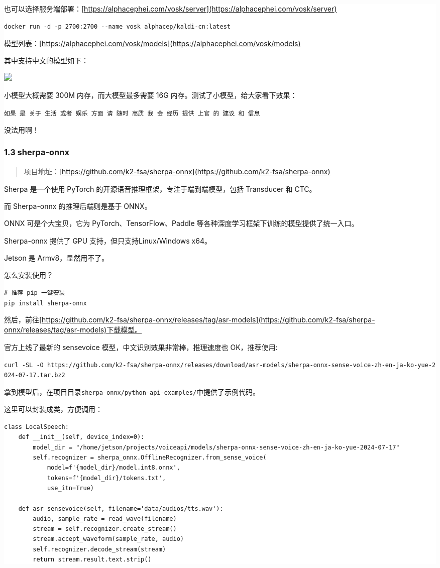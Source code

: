 也可以选择服务端部署：[https://alphacephei.com/vosk/server](https://alphacephei.com/vosk/server)

```
docker run -d -p 2700:2700 --name vosk alphacep/kaldi-cn:latest
```

模型列表：[https://alphacephei.com/vosk/models](https://alphacephei.com/vosk/models)

其中支持中文的模型如下：

![](https://img-blog.csdnimg.cn/img_convert/66123f1d3e12f5da17c0f0c90c8eab7a.png)

小模型大概需要 300M 内存，而大模型最多需要 16G 内存。测试了小模型，给大家看下效果：
```
如果 是 关于 生活 或者 娱乐 方面 请 随时 高质 我 会 经历 提供 上官 的 建议 和 信息
```

没法用啊！


### 1.3 sherpa-onnx
> 项目地址：[https://github.com/k2-fsa/sherpa-onnx](https://github.com/k2-fsa/sherpa-onnx)

Sherpa 是一个使用 PyTorch 的开源语音推理框架，专注于端到端模型，包括 Transducer 和 CTC。

而 Sherpa-onnx 的推理后端则是基于 ONNX。

ONNX 可是个大宝贝，它为 PyTorch、TensorFlow、Paddle 等各种深度学习框架下训练的模型提供了统一入口。

Sherpa-onnx 提供了 GPU 支持，但只支持Linux/Windows x64。

Jetson 是 Armv8，显然用不了。

怎么安装使用？

```
# 推荐 pip 一键安装
pip install sherpa-onnx
```

然后，前往[https://github.com/k2-fsa/sherpa-onnx/releases/tag/asr-models](https://github.com/k2-fsa/sherpa-onnx/releases/tag/asr-models)下载模型。

官方上线了最新的 sensevoice 模型，中文识别效果非常棒，推理速度也 OK，推荐使用:
```
curl -SL -O https://github.com/k2-fsa/sherpa-onnx/releases/download/asr-models/sherpa-onnx-sense-voice-zh-en-ja-ko-yue-2024-07-17.tar.bz2
```

拿到模型后，在项目目录`sherpa-onnx/python-api-examples/`中提供了示例代码。

这里可以封装成类，方便调用：

```
class LocalSpeech:
    def __init__(self, device_index=0):
        model_dir = "/home/jetson/projects/voiceapi/models/sherpa-onnx-sense-voice-zh-en-ja-ko-yue-2024-07-17"
        self.recognizer = sherpa_onnx.OfflineRecognizer.from_sense_voice(
            model=f'{model_dir}/model.int8.onnx',
            tokens=f'{model_dir}/tokens.txt',
            use_itn=True)
    
    def asr_sensevoice(self, filename='data/audios/tts.wav'):
        audio, sample_rate = read_wave(filename)
        stream = self.recognizer.create_stream()
        stream.accept_waveform(sample_rate, audio)
        self.recognizer.decode_stream(stream)
        return stream.result.text.strip()
```
